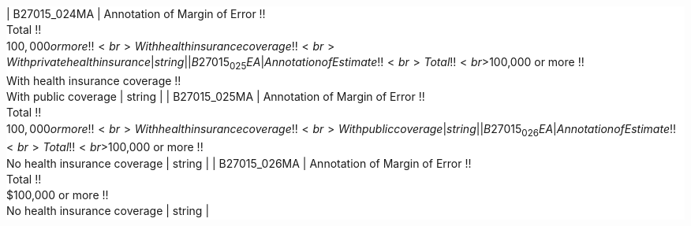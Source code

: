 | B27015_024MA | Annotation of Margin of Error !!<br>Total !!<br>$100,000 or more !!<br>With health insurance coverage !!<br>With private health insurance | string |
| B27015_025EA | Annotation of Estimate !!<br>Total !!<br>$100,000 or more !!<br>With health insurance coverage !!<br>With public coverage | string |
| B27015_025MA | Annotation of Margin of Error !!<br>Total !!<br>$100,000 or more !!<br>With health insurance coverage !!<br>With public coverage | string |
| B27015_026EA | Annotation of Estimate !!<br>Total !!<br>$100,000 or more !!<br>No health insurance coverage | string |
| B27015_026MA | Annotation of Margin of Error !!<br>Total !!<br>$100,000 or more !!<br>No health insurance coverage | string |

